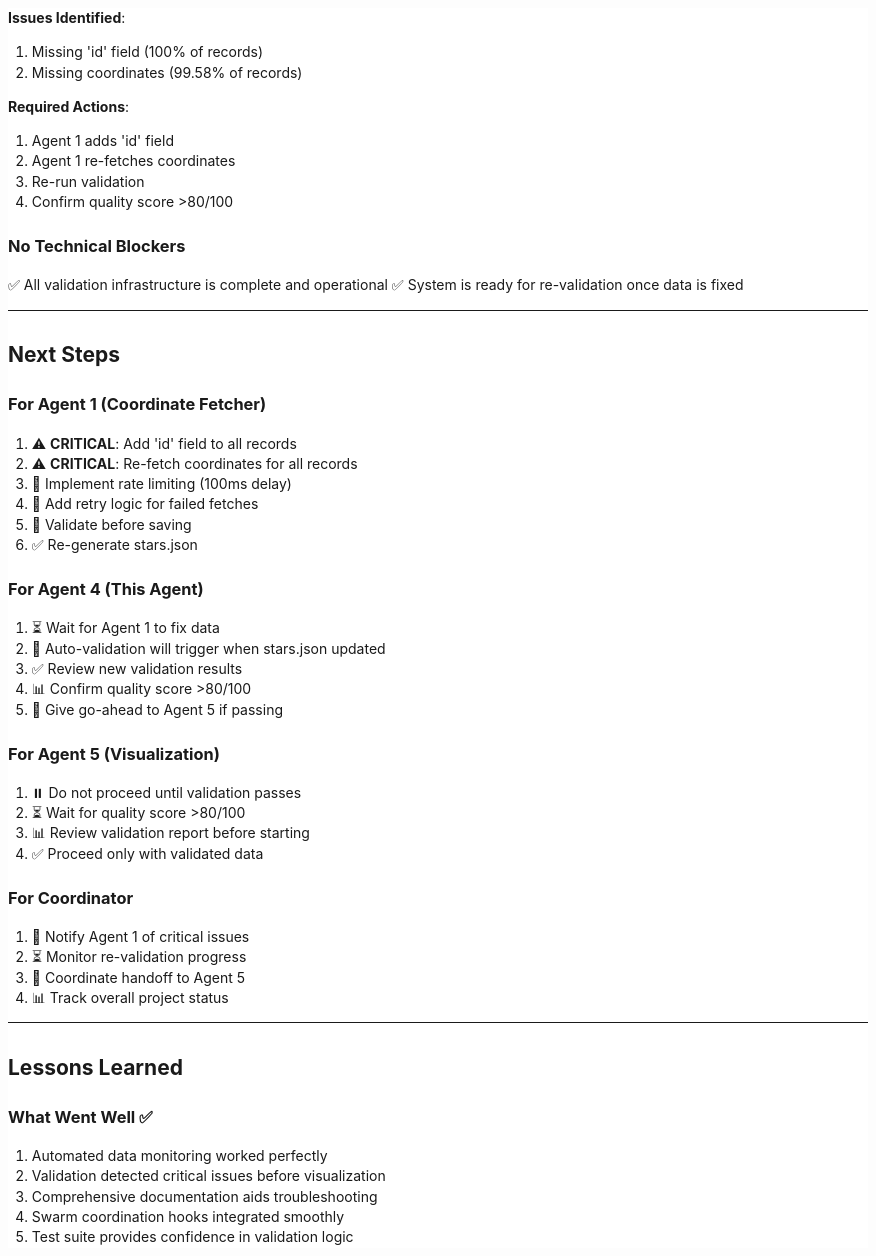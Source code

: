 **Issues Identified**:
1. Missing 'id' field (100% of records)
2. Missing coordinates (99.58% of records)

**Required Actions**:
1. Agent 1 adds 'id' field
2. Agent 1 re-fetches coordinates
3. Re-run validation
4. Confirm quality score >80/100

### No Technical Blockers
✅ All validation infrastructure is complete and operational
✅ System is ready for re-validation once data is fixed

---

## Next Steps

### For Agent 1 (Coordinate Fetcher)
1. ⚠️ **CRITICAL**: Add 'id' field to all records
2. ⚠️ **CRITICAL**: Re-fetch coordinates for all records
3. 🔧 Implement rate limiting (100ms delay)
4. 🔧 Add retry logic for failed fetches
5. 🔧 Validate before saving
6. ✅ Re-generate stars.json

### For Agent 4 (This Agent)
1. ⏳ Wait for Agent 1 to fix data
2. 🔄 Auto-validation will trigger when stars.json updated
3. ✅ Review new validation results
4. 📊 Confirm quality score >80/100
5. 🎯 Give go-ahead to Agent 5 if passing

### For Agent 5 (Visualization)
1. ⏸️ Do not proceed until validation passes
2. ⏳ Wait for quality score >80/100
3. 📊 Review validation report before starting
4. ✅ Proceed only with validated data

### For Coordinator
1. 📢 Notify Agent 1 of critical issues
2. ⏳ Monitor re-validation progress
3. 🔄 Coordinate handoff to Agent 5
4. 📊 Track overall project status

---

## Lessons Learned

### What Went Well ✅
1. Automated data monitoring worked perfectly
2. Validation detected critical issues before visualization
3. Comprehensive documentation aids troubleshooting
4. Swarm coordination hooks integrated smoothly
5. Test suite provides confidence in validation logic
